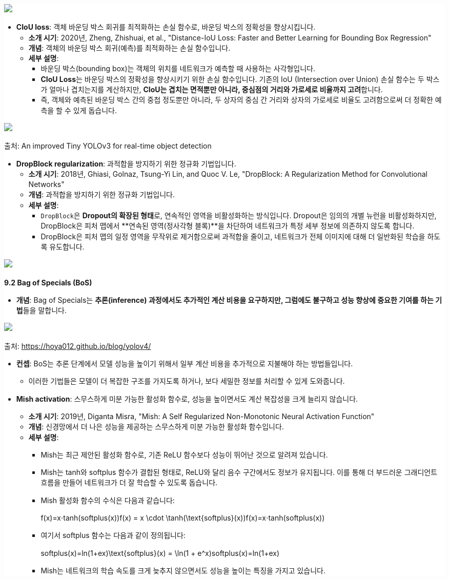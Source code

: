 ![](https://velog.velcdn.com/images/euisuk-chung/post/a59c21b2-5b18-4436-848f-a2f65eca4f9c/image.png)

* **CIoU loss**: 객체 바운딩 박스 회귀를 최적화하는 손실 함수로, 바운딩 박스의 정확성을 향상시킵니다.
  + **소개 시기**: 2020년, Zheng, Zhishuai, et al., "Distance-IoU Loss: Faster and Better Learning for Bounding Box Regression"
  + **개념**: 객체의 바운딩 박스 회귀(예측)를 최적화하는 손실 함수입니다.
  + **세부 설명**:
    - 바운딩 박스(bounding box)는 객체의 위치를 네트워크가 예측할 때 사용하는 사각형입니다.
    - **CIoU Loss**는 바운딩 박스의 정확성을 향상시키기 위한 손실 함수입니다. 기존의 IoU (Intersection over Union) 손실 함수는 두 박스가 얼마나 겹치는지를 계산하지만, **CIoU는 겹치는 면적뿐만 아니라, 중심점의 거리와 가로세로 비율까지 고려**합니다.
    - 즉, 객체와 예측된 바운딩 박스 간의 중첩 정도뿐만 아니라, 두 상자의 중심 간 거리와 상자의 가로세로 비율도 고려함으로써 더 정확한 예측을 할 수 있게 돕습니다.

![](https://velog.velcdn.com/images/euisuk-chung/post/e63a4e8f-ca34-4fab-9bb8-63fc1017f10c/image.png)  

출처: An improved Tiny YOLOv3 for real-time object detection

* **DropBlock regularization**: 과적합을 방지하기 위한 정규화 기법입니다.
  + **소개 시기**: 2018년, Ghiasi, Golnaz, Tsung-Yi Lin, and Quoc V. Le, "DropBlock: A Regularization Method for Convolutional Networks"
  + **개념**: 과적합을 방지하기 위한 정규화 기법입니다.
  + **세부 설명**:
    - `DropBlock`은 **Dropout의 확장된 형태**로, 연속적인 영역을 비활성화하는 방식입니다. Dropout은 임의의 개별 뉴런을 비활성화하지만, DropBlock은 피처 맵에서 **연속된 영역(정사각형 블록)**을 차단하여 네트워크가 특정 세부 정보에 의존하지 않도록 합니다.
    - DropBlock은 피처 맵의 일정 영역을 무작위로 제거함으로써 과적합을 줄이고, 네트워크가 전체 이미지에 대해 더 일반화된 학습을 하도록 유도합니다.

![](https://velog.velcdn.com/images/euisuk-chung/post/7778878c-af0d-43dc-974f-8aa45ef1ebcd/image.png)

**9.2 Bag of Specials (BoS)**

* **개념**: Bag of Specials는 **추론(inference) 과정에서도 추가적인 계산 비용을 요구하지만, 그럼에도 불구하고 성능 향상에 중요한 기여를 하는 기법**들을 말합니다.

![](https://velog.velcdn.com/images/euisuk-chung/post/bcdf99bb-355f-41d4-a1e6-ec86cea40eb4/image.png)  

출처: <https://hoya012.github.io/blog/yolov4/>

* **컨셉**: BoS는 추론 단계에서 모델 성능을 높이기 위해서 일부 계산 비용을 추가적으로 지불해야 하는 방법들입니다.
  
  + 이러한 기법들은 모델이 더 복잡한 구조를 가지도록 하거나, 보다 세밀한 정보를 처리할 수 있게 도와줍니다.
* **Mish activation**: 스무스하게 미분 가능한 활성화 함수로, 성능을 높이면서도 계산 복잡성을 크게 늘리지 않습니다.
  
  + **소개 시기**: 2019년, Diganta Misra, "Mish: A Self Regularized Non-Monotonic Neural Activation Function"
  + **개념**: 신경망에서 더 나은 성능을 제공하는 스무스하게 미분 가능한 활성화 함수입니다.
  + **세부 설명**:
    - Mish는 최근 제안된 활성화 함수로, 기존 ReLU 함수보다 성능이 뛰어난 것으로 알려져 있습니다.
    - Mish는 tanh와 softplus 함수가 결합된 형태로, ReLU와 달리 음수 구간에서도 정보가 유지됩니다. 이를 통해 더 부드러운 그래디언트 흐름을 만들어 네트워크가 더 잘 학습할 수 있도록 돕습니다.
    - Mish 활성화 함수의 수식은 다음과 같습니다:  
      
      f(x)=x⋅tanh⁡(softplus(x))f(x) = x \cdot \tanh(\text{softplus}(x))f(x)=x⋅tanh(softplus(x))
    - 여기서 softplus 함수는 다음과 같이 정의됩니다:  
      
      softplus(x)=ln⁡(1+ex)\text{softplus}(x) = \ln(1 + e^x)softplus(x)=ln(1+ex)
    - Mish는 네트워크의 학습 속도를 크게 늦추지 않으면서도 성능을 높이는 특징을 가지고 있습니다.
